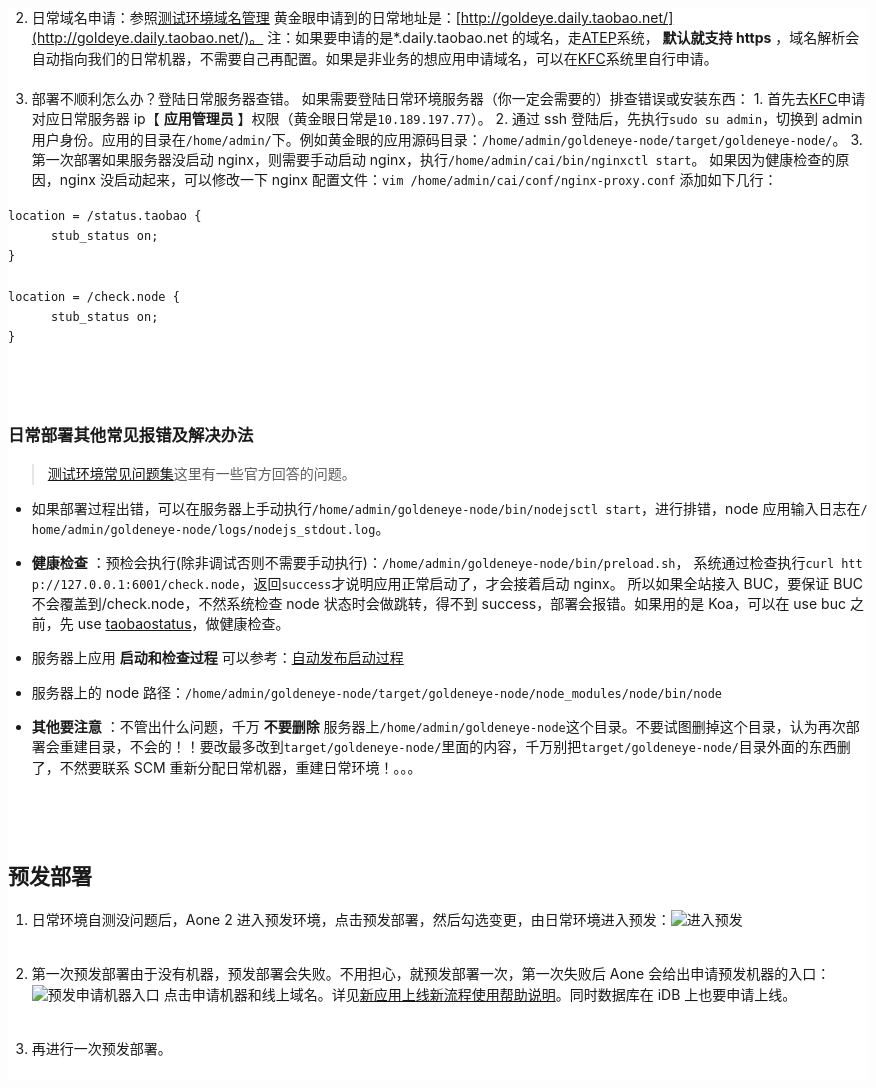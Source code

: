 2. 日常域名申请：参照[测试环境域名管理](http://docs.alibaba-inc.com/pages/viewpage.action?pageId=248128184)
   黄金眼申请到的日常地址是：[http://goldeye.daily.taobao.net/](http://goldeye.daily.taobao.net/)。
   注：如果要申请的是\*.daily.taobao.net 的域名，走[ATEP](https://atep.alibaba-inc.com/myatep)系统， **默认就支持 https** ，域名解析会自动指向我们的日常机器，不需要自己再配置。如果是非业务的想应用申请域名，可以在[KFC](http://kfc.alibaba-inc.com/#/resource/new/dns)系统里自行申请。<br/><br/>
3. 部署不顺利怎么办？登陆日常服务器查错。
   如果需要登陆日常环境服务器（你一定会需要的）排查错误或安装东西： 1. 首先去[KFC](http://kfc.alibaba-inc.com/#/resource/server/account/push)申请对应日常服务器 ip【 **应用管理员** 】权限（黄金眼日常是`10.189.197.77`）。 2. 通过 ssh 登陆后，先执行`sudo su admin`，切换到 admin 用户身份。应用的目录在`/home/admin/`下。例如黄金眼的应用源码目录：`/home/admin/goldeneye-node/target/goldeneye-node/`。 3. 第一次部署如果服务器没启动 nginx，则需要手动启动 nginx，执行`/home/admin/cai/bin/nginxctl start`。
   如果因为健康检查的原因，nginx 没启动起来，可以修改一下 nginx 配置文件：`vim /home/admin/cai/conf/nginx-proxy.conf`
   添加如下几行：

```
location = /status.taobao {
      stub_status on;
}

location = /check.node {
      stub_status on;
}
```

<br/><br/>

### 日常部署其他常见报错及解决办法

> [测试环境常见问题集](http://docs.alibaba-inc.com/pages/viewpage.action?pageId=162308951)这里有一些官方回答的问题。

-   如果部署过程出错，可以在服务器上手动执行`/home/admin/goldeneye-node/bin/nodejsctl start`，进行排错，node 应用输入日志在`/home/admin/goldeneye-node/logs/nodejs_stdout.log`。

-   **健康检查** ：预检会执行(除非调试否则不需要手动执行)：`/home/admin/goldeneye-node/bin/preload.sh`，
    系统通过检查执行`curl http://127.0.0.1:6001/check.node`，返回`success`才说明应用正常启动了，才会接着启动 nginx。
    所以如果全站接入 BUC，要保证 BUC 不会覆盖到/check.node，不然系统检查 node 状态时会做跳转，得不到 success，部署会报错。如果用的是 Koa，可以在 use buc 之前，先 use [taobaostatus](http://npm.taobao.net/package/koa-taobaostatus)，做健康检查。

-   服务器上应用 **启动和检查过程** 可以参考：[自动发布启动过程](http://npm.taobao.net/package/koa-taobaostatus)

-   服务器上的 node 路径：`/home/admin/goldeneye-node/target/goldeneye-node/node_modules/node/bin/node`

-   **其他要注意** ：不管出什么问题，千万 **不要删除** 服务器上`/home/admin/goldeneye-node`这个目录。不要试图删掉这个目录，认为再次部署会重建目录，不会的！！要改最多改到`target/goldeneye-node/`里面的内容，千万别把`target/goldeneye-node/`目录外面的东西删了，不然要联系 SCM 重新分配日常机器，重建日常环境！。。。

<br/><br/>

## 预发部署

1. 日常环境自测没问题后，Aone 2 进入预发环境，点击预发部署，然后勾选变更，由日常环境进入预发：![进入预发](https://gw.alicdn.com/tps/TB1xm0SLXXXXXXMXpXXXXXXXXXX-792-262.png)<br/><br/>
2. 第一次预发部署由于没有机器，预发部署会失败。不用担心，就预发部署一次，第一次失败后 Aone 会给出申请预发机器的入口：![预发申请机器入口](https://img.alicdn.com/tps/TB1GffMKVXXXXaZXFXXXXXXXXXX-939-345.png) 点击申请机器和线上域名。详见[新应用上线新流程使用帮助说明](http://docs.alibaba-inc.com:8090/pages/viewpage.action?spm=0.0.0.0.4GKXbh&pageId=245970375)。同时数据库在 iDB 上也要申请上线。<br/><br/>

3. 再进行一次预发部署。<br/><br/>
